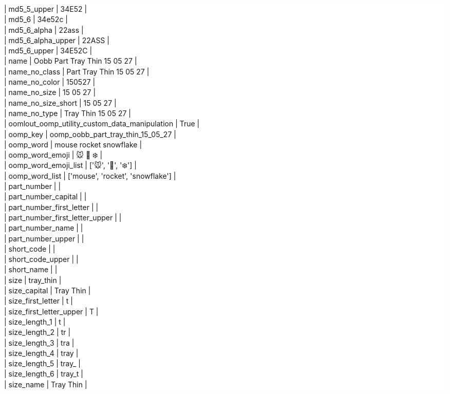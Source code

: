| md5_5_upper | 34E52 |  
| md5_6 | 34e52c |  
| md5_6_alpha | 22ass |  
| md5_6_alpha_upper | 22ASS |  
| md5_6_upper | 34E52C |  
| name | Oobb Part Tray Thin 15 05 27 |  
| name_no_class | Part Tray Thin 15 05 27 |  
| name_no_color | 150527 |  
| name_no_size | 15 05 27 |  
| name_no_size_short | 15 05 27 |  
| name_no_type | Tray Thin 15 05 27 |  
| oomlout_oomp_utility_custom_data_manipulation | True |  
| oomp_key | oomp_oobb_part_tray_thin_15_05_27 |  
| oomp_word | mouse rocket snowflake |  
| oomp_word_emoji | :mouse: :rocket: :snowflake: |  
| oomp_word_emoji_list | [':mouse:', ':rocket:', ':snowflake:'] |  
| oomp_word_list | ['mouse', 'rocket', 'snowflake'] |  
| part_number |  |  
| part_number_capital |  |  
| part_number_first_letter |  |  
| part_number_first_letter_upper |  |  
| part_number_name |  |  
| part_number_upper |  |  
| short_code |  |  
| short_code_upper |  |  
| short_name |  |  
| size | tray_thin |  
| size_capital | Tray Thin |  
| size_first_letter | t |  
| size_first_letter_upper | T |  
| size_length_1 | t |  
| size_length_2 | tr |  
| size_length_3 | tra |  
| size_length_4 | tray |  
| size_length_5 | tray_ |  
| size_length_6 | tray_t |  
| size_name | Tray Thin |  